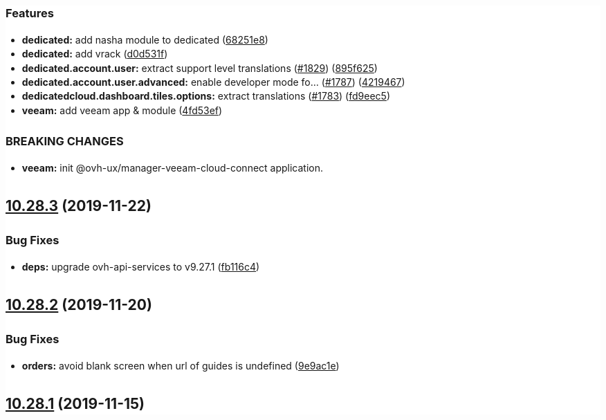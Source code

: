 
### Features

* **dedicated:** add nasha module to dedicated ([68251e8](https://github.com/ovh/manager/commit/68251e8c17cc9cf78857e300fcf1a8bbe84a9553))
* **dedicated:** add vrack ([d0d531f](https://github.com/ovh/manager/commit/d0d531f9bbb3a2d334bea242c3844c64745b2857))
* **dedicated.account.user:** extract support level translations ([#1829](https://github.com/ovh/manager/issues/1829)) ([895f625](https://github.com/ovh/manager/commit/895f62525a28a4eff058e2085d99cf1055adf692))
* **dedicated.account.user.advanced:** enable developer mode fo… ([#1787](https://github.com/ovh/manager/issues/1787)) ([4219467](https://github.com/ovh/manager/commit/42194678b8b91b30cd6331ce4d31540df58b3c91))
* **dedicatedcloud.dashboard.tiles.options:** extract translations ([#1783](https://github.com/ovh/manager/issues/1783)) ([fd9eec5](https://github.com/ovh/manager/commit/fd9eec53f7d68edaebff316622598851f8c8d6ff))
* **veeam:** add veeam app & module ([4fd53ef](https://github.com/ovh/manager/commit/4fd53efd2cf11f255e92f6fa45cb3ffe910ca244))


### BREAKING CHANGES

* **veeam:** init @ovh-ux/manager-veeam-cloud-connect application.



## [10.28.3](https://github.com/ovh/manager/compare/@ovh-ux/manager-dedicated@10.28.2...@ovh-ux/manager-dedicated@10.28.3) (2019-11-22)


### Bug Fixes

* **deps:** upgrade ovh-api-services to v9.27.1 ([fb116c4](https://github.com/ovh/manager/commit/fb116c4a0e9085c71e8fe1266b818f3464e5bc94))



## [10.28.2](https://github.com/ovh/manager/compare/@ovh-ux/manager-dedicated@10.28.1...@ovh-ux/manager-dedicated@10.28.2) (2019-11-20)


### Bug Fixes

* **orders:** avoid blank screen when url of guides is undefined ([9e9ac1e](https://github.com/ovh/manager/commit/9e9ac1e5964feeb0f60f37678c05836c8f3e27ce))



## [10.28.1](https://github.com/ovh/manager/compare/@ovh-ux/manager-dedicated@10.28.0...@ovh-ux/manager-dedicated@10.28.1) (2019-11-15)
